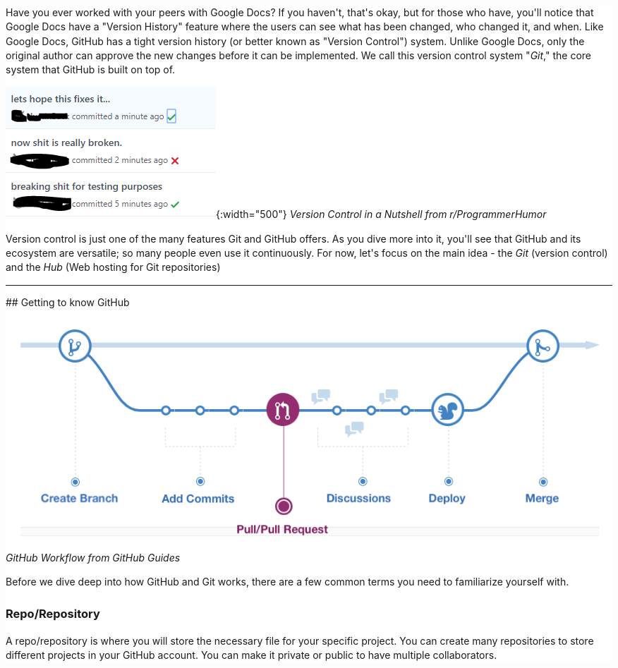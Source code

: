 Have you ever worked with your peers with Google Docs? If you haven't, that's okay, but for those who have, you'll notice that Google Docs have a "Version History" feature where the users can see what has been changed, who changed it, and when. Like Google Docs, GitHub has a tight version history (or better known as "Version Control") system. Unlike Google Docs, only the original author can approve the new changes before it can be implemented. We call this version control system "*Git*," the core system that GitHub is built on top of.

![git-nutshell](/assets/img/sample/nutshell.png){:width="500"}
_Version Control in a Nutshell from r/ProgrammerHumor_

Version control is just one of the many features Git and GitHub offers. As you dive more into it, you'll see that GitHub and its ecosystem are versatile; so many people even use it continuously. For now, let's focus on the main idea - the _Git_ (version control) and the _Hub_ (Web hosting for Git repositories)
<hr>
## Getting to know GitHub

![gitflow](/assets/img/sample/githubflow.png)
_GitHub Workflow from GitHub Guides_

Before we dive deep into how GitHub and Git works, there are a few common terms you need to familiarize yourself with. 

### Repo/Repository
A repo/repository is where you will store the necessary file for your specific project. You can create many repositories to store different projects in your GitHub account. You can make it private or public to have multiple collaborators.
